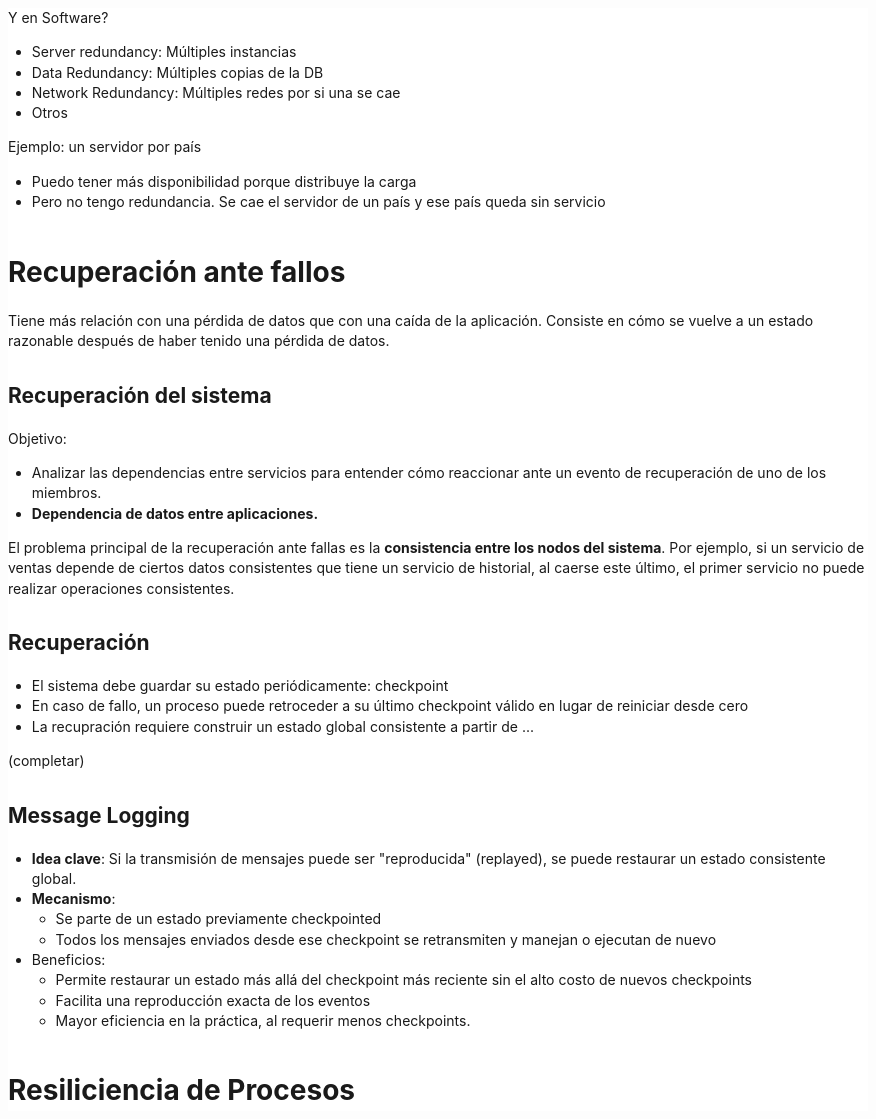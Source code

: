 Y en Software?

* Server redundancy: Múltiples instancias
* Data Redundancy: Múltiples copias de la DB
* Network Redundancy: Múltiples redes por si una se cae
* Otros

Ejemplo: un servidor por país
- Puedo tener más disponibilidad porque distribuye la carga
- Pero no tengo redundancia. Se cae el servidor de un país y ese país queda sin servicio

# Recuperación ante fallos

Tiene más relación con una pérdida de datos que con una caída de la aplicación. Consiste en cómo se vuelve a un estado razonable después de haber tenido una pérdida de datos.

## Recuperación del sistema

Objetivo:
* Analizar las dependencias entre servicios para entender cómo reaccionar ante un evento de recuperación de uno de los miembros.
* **Dependencia de datos entre aplicaciones.**

El problema principal de la recuperación ante fallas es la **consistencia entre los nodos del sistema**. Por ejemplo, si un servicio de ventas depende de ciertos datos consistentes que tiene un servicio de historial, al caerse este último, el primer servicio no puede realizar operaciones consistentes.

## Recuperación

* El sistema debe guardar su estado periódicamente: checkpoint
* En caso de fallo, un proceso puede retroceder a su último checkpoint válido en lugar de reiniciar desde cero
* La recupración requiere construir un estado global consistente a partir de ...

(completar)

## Message Logging

* **Idea clave**: Si la transmisión de mensajes puede ser "reproducida" (replayed), se puede restaurar un estado consistente global.
* **Mecanismo**: 
	* Se parte de un estado previamente checkpointed
	* Todos los mensajes enviados desde ese checkpoint se retransmiten y manejan o ejecutan de nuevo
* Beneficios: 
	* Permite restaurar un estado más allá del checkpoint más reciente sin el alto costo de nuevos checkpoints
	* Facilita una reproducción exacta de los eventos
	* Mayor eficiencia en la práctica, al requerir menos checkpoints.

# Resiliciencia de Procesos
